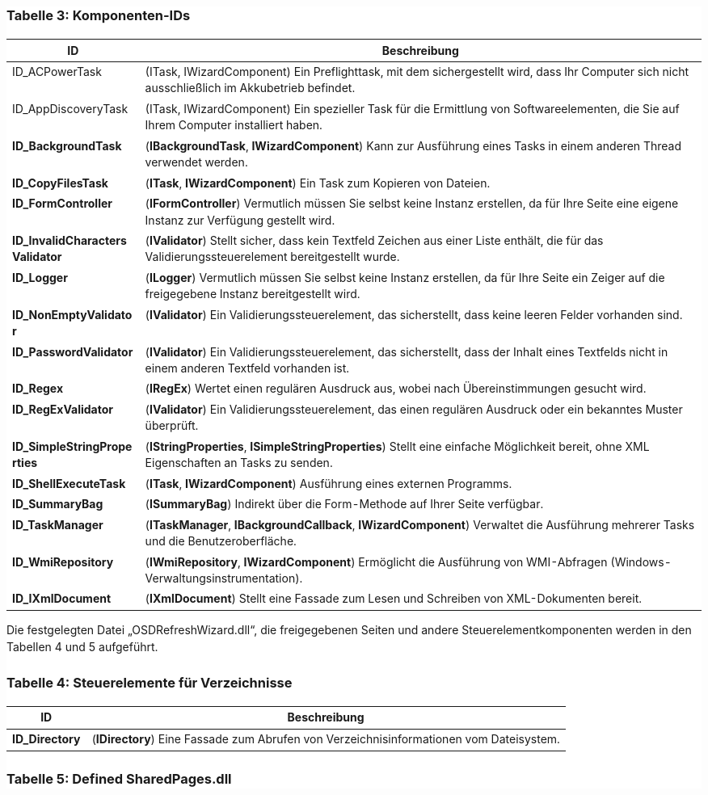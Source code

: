 ### <a name="table-3-component-ids"></a>Tabelle 3: Komponenten-IDs  

|**ID**|**Beschreibung**|  
|-|-|  
|ID_ACPowerTask|(ITask, IWizardComponent) Ein Preflighttask, mit dem sichergestellt wird, dass Ihr Computer sich nicht ausschließlich im Akkubetrieb befindet.|  
|ID_AppDiscoveryTask|(ITask, IWizardComponent) Ein spezieller Task für die Ermittlung von Softwareelementen, die Sie auf Ihrem Computer installiert haben.|  
|**ID_BackgroundTask**|(**IBackgroundTask**, **IWizardComponent**) Kann zur Ausführung eines Tasks in einem anderen Thread verwendet werden.|  
|**ID_CopyFilesTask**|(**ITask**, **IWizardComponent**) Ein Task zum Kopieren von Dateien.|  
|**ID_FormController**|(**IFormController**) Vermutlich müssen Sie selbst keine Instanz erstellen, da für Ihre Seite eine eigene Instanz zur Verfügung gestellt wird.|  
|**ID_InvalidCharactersValidator**|(**IValidator**) Stellt sicher, dass kein Textfeld Zeichen aus einer Liste enthält, die für das Validierungssteuerelement bereitgestellt wurde.|  
|**ID_Logger**|(**ILogger**) Vermutlich müssen Sie selbst keine Instanz erstellen, da für Ihre Seite ein Zeiger auf die freigegebene Instanz bereitgestellt wird.|  
|**ID_NonEmptyValidator**|(**IValidator**) Ein Validierungssteuerelement, das sicherstellt, dass keine leeren Felder vorhanden sind.|  
|**ID_PasswordValidator**|(**IValidator**) Ein Validierungssteuerelement, das sicherstellt, dass der Inhalt eines Textfelds nicht in einem anderen Textfeld vorhanden ist.|  
|**ID_Regex**|(**IRegEx**) Wertet einen regulären Ausdruck aus, wobei nach Übereinstimmungen gesucht wird.|  
|**ID_RegExValidator**|(**IValidator**) Ein Validierungssteuerelement, das einen regulären Ausdruck oder ein bekanntes Muster überprüft.|  
|**ID_SimpleStringProperties**|(**IStringProperties**, **ISimpleStringProperties**) Stellt eine einfache Möglichkeit bereit, ohne XML Eigenschaften an Tasks zu senden.|  
|**ID_ShellExecuteTask**|(**ITask**, **IWizardComponent**) Ausführung eines externen Programms.|  
|**ID_SummaryBag**|(**ISummaryBag**) Indirekt über die Form-Methode auf Ihrer Seite verfügbar.|  
|**ID_TaskManager**|(**ITaskManager**, **IBackgroundCallback**, **IWizardComponent**) Verwaltet die Ausführung mehrerer Tasks und die Benutzeroberfläche.|  
|**ID_WmiRepository**|(**IWmiRepository**, **IWizardComponent**) Ermöglicht die Ausführung von WMI-Abfragen (Windows-Verwaltungsinstrumentation).|  
|**ID_IXmlDocument**|(**IXmlDocument**) Stellt eine Fassade zum Lesen und Schreiben von XML-Dokumenten bereit.|  

 Die festgelegten Datei „OSDRefreshWizard.dll“, die freigegebenen Seiten und andere Steuerelementkomponenten werden in den Tabellen 4 und 5 aufgeführt.  

### <a name="table-4-directory-controls"></a>Tabelle 4: Steuerelemente für Verzeichnisse  

|**ID**|**Beschreibung**|  
|-|-|  
|**ID_Directory**|(**IDirectory**) Eine Fassade zum Abrufen von Verzeichnisinformationen vom Dateisystem.|  

### <a name="table-5-defined-sharedpagesdll"></a>Tabelle 5: Defined SharedPages.dll  
